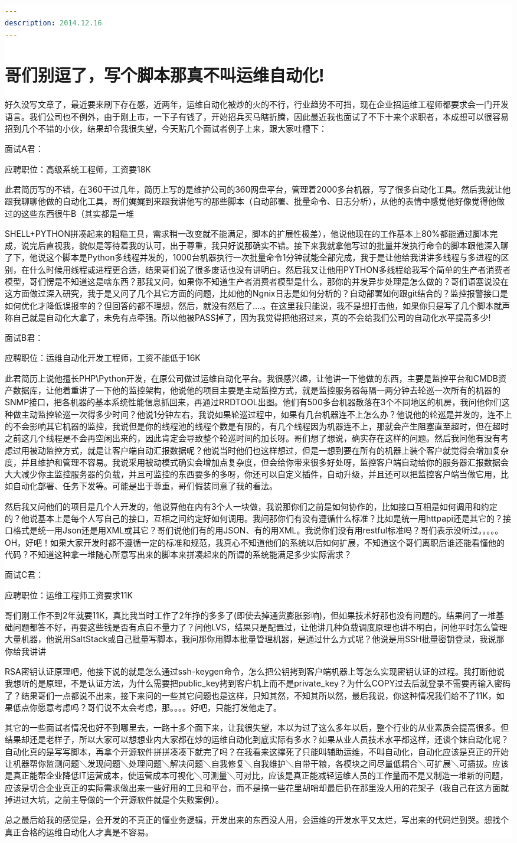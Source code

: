 ```yaml
---
description: 2014.12.16
---
```


# 哥们别逗了，写个脚本那真不叫运维自动化!

好久没写文章了，最近要来刷下存在感，近两年，运维自动化被炒的火的不行，行业趋势不可挡，现在企业招运维工程师都要求会一门开发语言。我们公司也不例外，由于刚上市，一下子有钱了，开始招兵买马瞎折腾，因此最近我也面试了不下十来个求职者，本成想可以很容易招到几个不错的小伙，结果却令我很失望，今天贴几个面试者例子上来，跟大家吐槽下：

面试A君：

应聘职位：高级系统工程师，工资要18K

此君简历写的不错，在360干过几年，简历上写的是维护公司的360网盘平台，管理着2000多台机器，写了很多自动化工具。然后我就让他跟我聊聊他做的自动化工具，哥们娓娓到来跟我讲他写的那些脚本（自动部署、批量命令、日志分析），从他的表情中感觉他好像觉得他做过的这些东西很牛B（其实都是一堆

SHELL+PYTHON拼凑起来的粗糙工具，需求稍一改变就不能满足，脚本的扩展性极差），他说他现在的工作基本上80%都能通过脚本完成，说完后直视我，貌似是等待着我的认可，出于尊重，我只好说那确实不错。接下来我就拿他写过的批量并发执行命令的脚本跟他深入聊了下，他说这个脚本是Python多线程并发的，1000台机器执行一次批量命令1分钟就能全部完成，我于是让他给我讲讲多线程与多进程的区别，在什么时候用线程或进程更合适，结果哥们说了很多废话也没有讲明白。然后我又让他用PYTHON多线程给我写个简单的生产者消费者模型，哥们愣是不知道这是啥东西？那我又问，如果你不知道生产者消费者模型是什么，那你的并发异步处理是怎么做的？哥们语塞说没在这方面做过深入研究，我于是又问了几个其它方面的问题，比如他的Ngnix日志是如何分析的？自动部署如何跟git结合的？监控报警接口是如何优化才降低误报率的？但回答的都不理想，然后，就没有然后了….。在这里我只能说，我不是想打击他，如果你只是写了几个脚本就声称自己就是自动化大拿了，未免有点牵强。所以他被PASS掉了，因为我觉得把他招过来，真的不会给我们公司的自动化水平提高多少!

面试B君：

应聘职位：运维自动化开发工程师，工资不能低于16K

此君简历上说他擅长PHP\Python开发，在原公司做过运维自动化平台。我很感兴趣，让他讲一下他做的东西，主要是监控平台和CMDB资产数据库，让他着重讲了一下他的监控架构，他说他的项目主要是主动监控方式，就是监控服务器每隔一两分钟去轮巡一次所有的机器的SNMP接口，把各机器的基本系统性能信息抓回来，再通过RRDTOOL出图。他们有500多台机器散落在3个不同地区的机房，我问他你们这种做主动监控轮巡一次得多少时间？他说1分钟左右，我说如果轮巡过程中，如果有几台机器连不上怎么办？他说他的轮巡是并发的，连不上的不会影响其它机器的监控，我说但是你的线程池的线程个数是有限的，有几个线程因为机器连不上，那就会产生阻塞直至超时，但在超时之前这几个线程是不会再空闲出来的，因此肯定会导致整个轮巡时间的加长呀。哥们想了想说，确实存在这样的问题。然后我问他有没有考虑过用被动监控方式，就是让客户端自动汇报数据呢？他说当时他们也这样想过，但是一想到要在所有的机器上装个客户就觉得会增加复杂度，并且维护和管理不容易。我说采用被动模式确实会增加点复杂度，但会给你带来很多好处呀，监控客户端自动给你的服务器汇报数据会大大减少你主监控服务器的负载，并且可监控的东西要多的多呀，你还可以自定义插件，自动升级，并且还可以把监控客户端当做它用，比如自动化部署、任务下发等。可能是出于尊重，哥们假装同意了我的看法。

然后我又问他们的项目是几个人开发的，他说算他在内有3个人一块做，我说那你们之前是如何协作的，比如接口互相是如何调用和约定的？他说基本上是每个人写自己的接口，互相之间约定好如何调用。我问那你们有没有遵循什么标准？比如是统一用httpapi还是其它的？接口格式是统一用Json还是用XML或其它？哥们说他们有的用JSON、有的用XML。我说你们没有用restful标准吗？哥们表示没听过。。。。。OH，好吧！如果大家开发时都不遵循一定的标准和规范，我真心不知道他们的系统以后如何扩展，不知道这个哥们离职后谁还能看懂他的代码？不知道这种拿一堆随心所意写出来的脚本来拼凑起来的所谓的系统能满足多少实际需求？

面试C君：

应聘职位：运维工程师工资要求11K

哥们刚工作不到2年就要11K，真比我当时工作了2年挣的多多了\(即使去掉通货膨胀影响\)，但如果技术好那也没有问题的。结果问了一堆基础问题都答不好，再要这些钱是否有点自不量力了？问他LVS，结果只是配置过，让他讲几种负载调度原理也讲不明白，问他平时怎么管理大量机器，他说用SaltStack或自己批量写脚本，我问那你用脚本批量管理机器，是通过什么方式呢？他说是用SSH批量密钥登录，我说那你给我讲讲

RSA密钥认证原理吧，他接下说的就是怎么通过ssh-keygen命令，怎么把公钥拷到客户端机器上等怎么实现密钥认证的过程。我打断他说我想听的是原理，不是认证方法，为什么需要把public\_key拷到客户机上而不是private\_key？为什么COPY过去后就登录不需要再输入密码了？结果哥们一点都说不出来，接下来问的一些其它问题也是这样，只知其然，不知其所以然，最后我说，你这种情况我们给不了11K，如果低点你愿意考虑吗？哥们说不太会考虑，那。。。。好吧，只能打发他走了。

其它的一些面试者情况也好不到哪里去，一路十多个面下来，让我很失望，本以为过了这么多年以后，整个行业的从业素质会提高很多。但结果却还是老样子，所以大家可以想想业内大家都在炒的运维自动化到底实际有多水？如果从业人员技术水平都这样，还谈个妹自动化呢？自动化真的是写写脚本，再拿个开源软件拼拼凑凑下就完了吗？在我看来这撑死了只能叫辅助运维，不叫自动化，自动化应该是真正的开始让机器帮你监测问题＼发现问题＼处理问题＼解决问题＼自我修复＼自我维护＼自带干粮，各模块之间尽量低耦合＼可扩展＼可插拔。应该是真正能帮企业降低IT运营成本，使运营成本可视化＼可测量＼可对比，应该是真正能减轻运维人员的工作量而不是又制造一堆新的问题，应该是切合企业真正的实际需求做出来一些好用的工具和平台，而不是搞一些花里胡哨却最后扔在那里没人用的花架子（我自己在这方面就掉进过大坑，之前主导做的一个开源软件就是个失败案例）。

总之最后给我的感觉是，会开发的不真正的懂业务逻辑，开发出来的东西没人用，会运维的开发水平又太烂，写出来的代码烂到哭。想找个真正合格的运维自动化人才真是不容易。

